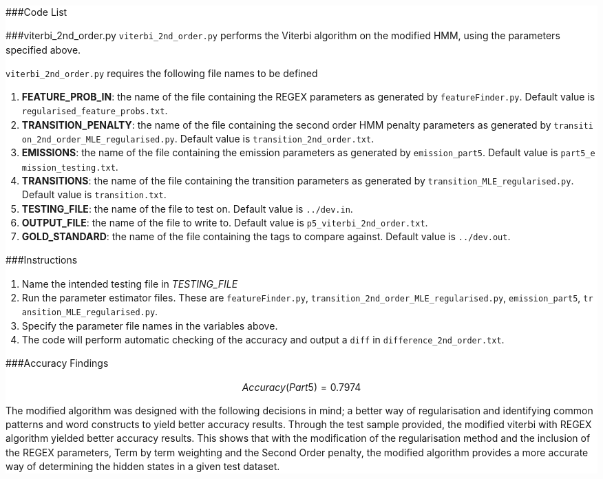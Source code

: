 ###Code List

###viterbi_2nd_order.py
`viterbi_2nd_order.py` performs the Viterbi algorithm on the modified HMM, using the parameters specified above.

`viterbi_2nd_order.py` requires the following file names to be defined

1. **FEATURE_PROB_IN**: the name of the file containing the REGEX parameters as generated by `featureFinder.py`. Default value is `regularised_feature_probs.txt`.
2. **TRANSITION_PENALTY**: the name of the file containing the second order HMM penalty parameters as generated by `transition_2nd_order_MLE_regularised.py`. Default value is `transition_2nd_order.txt`.
3. **EMISSIONS**: the name of the file containing the emission parameters as generated by `emission_part5`. Default value is `part5_emission_testing.txt`.
4. **TRANSITIONS**: the name of the file containing the transition parameters as generated by `transition_MLE_regularised.py`. Default value is `transition.txt`.
5. **TESTING_FILE**: the name of the file to test on. Default value is `../dev.in`.
6. **OUTPUT_FILE**: the name of the file to write to. Default value is `p5_viterbi_2nd_order.txt`.
7. **GOLD_STANDARD**: the name of the file containing the tags to compare against. Default value is `../dev.out`.

###Instructions

1. Name the intended testing file in *TESTING_FILE*
2. Run the parameter estimator files. These are `featureFinder.py`, `transition_2nd_order_MLE_regularised.py`, `emission_part5`, `transition_MLE_regularised.py`.
3. Specify the parameter file names in the variables above.
4. The code will perform automatic checking of the accuracy and output a `diff` in `difference_2nd_order.txt`.

###Accuracy Findings

$$Accuracy(Part 5)  = 0.7974$$

The modified algorithm was designed with the following decisions in mind; a better way of regularisation and identifying common patterns and word constructs to yield better accuracy results. Through the test sample provided, the modified viterbi with REGEX algorithm yielded better accuracy results. This shows that with the modification of the regularisation method and the inclusion of the REGEX parameters, Term by term weighting and the Second Order penalty, the modified algorithm provides a more accurate way of determining the hidden states in a given test dataset. 



